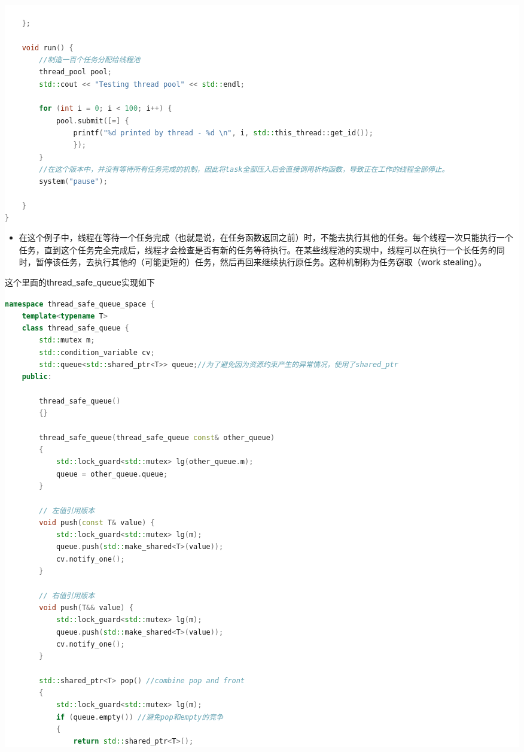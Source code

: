 ```c++

	};

	void run() {
		//制造一百个任务分配给线程池
		thread_pool pool;
		std::cout << "Testing thread pool" << std::endl;

		for (int i = 0; i < 100; i++) {
			pool.submit([=] {
				printf("%d printed by thread - %d \n", i, std::this_thread::get_id());
				});
		}
		//在这个版本中，并没有等待所有任务完成的机制，因此将task全部压入后会直接调用析构函数，导致正在工作的线程全部停止。
		system("pause");

	}
}
```

* 在这个例子中，线程在等待一个任务完成（也就是说，在任务函数返回之前）时，不能去执行其他的任务。每个线程一次只能执行一个任务，直到这个任务完全完成后，线程才会检查是否有新的任务等待执行。在某些线程池的实现中，线程可以在执行一个长任务的同时，暂停该任务，去执行其他的（可能更短的）任务，然后再回来继续执行原任务。这种机制称为任务窃取（work stealing）。



这个里面的thread_safe_queue实现如下

```c++
namespace thread_safe_queue_space {
	template<typename T>
	class thread_safe_queue {
		std::mutex m;
		std::condition_variable cv;
		std::queue<std::shared_ptr<T>> queue;//为了避免因为资源约束产生的异常情况，使用了shared_ptr
	public:

		thread_safe_queue()
		{}

		thread_safe_queue(thread_safe_queue const& other_queue)
		{
			std::lock_guard<std::mutex> lg(other_queue.m);
			queue = other_queue.queue;
		}

		// 左值引用版本
		void push(const T& value) {
			std::lock_guard<std::mutex> lg(m);
			queue.push(std::make_shared<T>(value));
			cv.notify_one(); 
		}

		// 右值引用版本
		void push(T&& value) {
			std::lock_guard<std::mutex> lg(m);
			queue.push(std::make_shared<T>(value));
			cv.notify_one();
		}

		std::shared_ptr<T> pop() //combine pop and front
		{
			std::lock_guard<std::mutex> lg(m);
			if (queue.empty()) //避免pop和empty的竞争
			{
				return std::shared_ptr<T>();
```